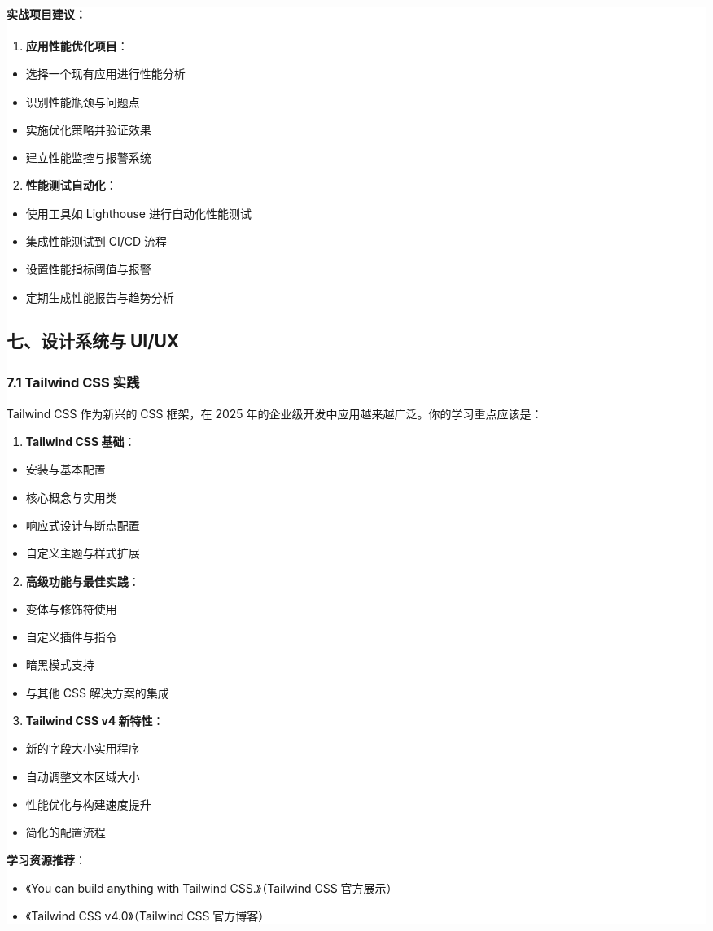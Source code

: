 #### 实战项目建议：

1. **应用性能优化项目**：

- 选择一个现有应用进行性能分析

- 识别性能瓶颈与问题点

- 实施优化策略并验证效果

- 建立性能监控与报警系统

2. **性能测试自动化**：

- 使用工具如 Lighthouse 进行自动化性能测试

- 集成性能测试到 CI/CD 流程

- 设置性能指标阈值与报警

- 定期生成性能报告与趋势分析

## 七、设计系统与 UI/UX

### 7.1 Tailwind CSS 实践

Tailwind CSS 作为新兴的 CSS 框架，在 2025 年的企业级开发中应用越来越广泛。你的学习重点应该是：

1. **Tailwind CSS 基础**：

- 安装与基本配置

- 核心概念与实用类

- 响应式设计与断点配置

- 自定义主题与样式扩展

2. **高级功能与最佳实践**：

- 变体与修饰符使用

- 自定义插件与指令

- 暗黑模式支持

- 与其他 CSS 解决方案的集成

3. **Tailwind CSS v4 新特性**：

- 新的字段大小实用程序

- 自动调整文本区域大小

- 性能优化与构建速度提升

- 简化的配置流程

**学习资源推荐**：

- 《You can build anything with Tailwind CSS.》（Tailwind CSS 官方展示）

- 《Tailwind CSS v4.0》（Tailwind CSS 官方博客）
